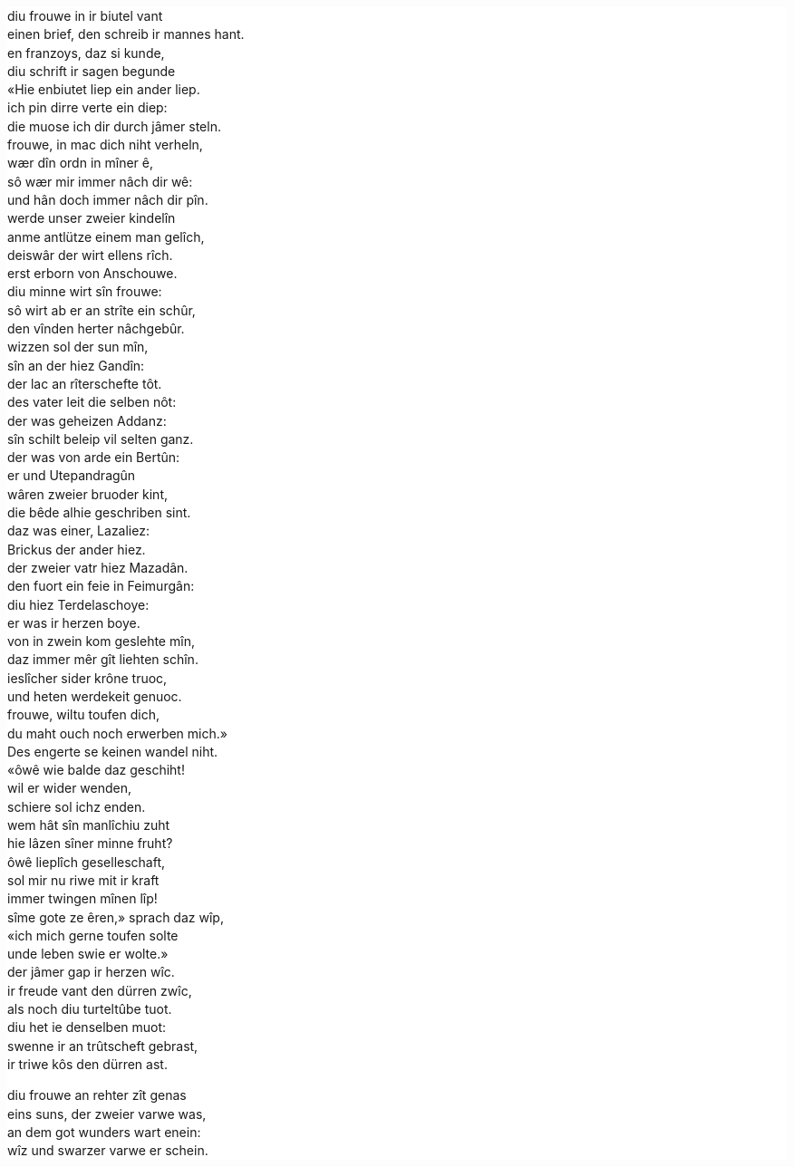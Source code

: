 diu frouwe in ir biutel vant<br/>
einen brief, den schreib ir mannes hant.<br/>
en franzoys, daz si kunde,<br/>
diu schrift ir sagen begunde<br/>
«Hie enbiutet liep ein ander liep.<br/>
ich pin dirre verte ein diep:<br/>
die muose ich dir durch jâmer steln.<br/>
frouwe, in mac dich niht verheln,<br/>
wær dîn ordn in mîner ê,<br/>
sô wær mir immer nâch dir wê:<br/>
und hân doch immer nâch dir pîn.<br/>
werde unser zweier kindelîn<br/>
anme antlütze einem man gelîch,<br/>
deiswâr der wirt ellens rîch.<br/>
erst erborn von Anschouwe.<br/>
diu minne wirt sîn frouwe:<br/>
sô wirt ab er an strîte ein schûr,<br/>
den vînden herter nâchgebûr.<br/>
wizzen sol der sun mîn,<br/>
sîn an der hiez Gandîn:<br/>
der lac an rîterschefte tôt.<br/>
des vater leit die selben nôt:<br/>
der was geheizen Addanz:<br/>
sîn schilt beleip vil selten ganz.<br/>
der was von arde ein Bertûn:<br/>
er und Utepandragûn<br/>
wâren zweier bruoder kint,<br/>
die bêde alhie geschriben sint.<br/>
daz was einer, Lazaliez:<br/>
Brickus der ander hiez.<br/>
der zweier vatr hiez Mazadân.<br/>
den fuort ein feie in Feimurgân:<br/>
diu hiez Terdelaschoye:<br/>
er was ir herzen boye.<br/>
von in zwein kom geslehte mîn,<br/>
daz immer mêr gît liehten schîn.<br/>
ieslîcher sider krône truoc,<br/>
und heten werdekeit genuoc.<br/>
frouwe, wiltu toufen dich,<br/>
du maht ouch noch erwerben mich.»<br/>
Des engerte se keinen wandel niht.<br/>
«ôwê wie balde daz geschiht!<br/>
wil er wider wenden,<br/>
schiere sol ichz enden.<br/>
wem hât sîn manlîchiu zuht<br/>
hie lâzen sîner minne fruht?<br/>
ôwê lieplîch geselleschaft,<br/>
sol mir nu riwe mit ir kraft<br/>
immer twingen mînen lîp!<br/>
sîme gote ze êren,» sprach daz wîp,<br/>
«ich mich gerne toufen solte<br/>
unde leben swie er wolte.»<br/>
der jâmer gap ir herzen wîc.<br/>
ir freude vant den dürren zwîc,<br/>
als noch diu turteltûbe tuot.<br/>
diu het ie denselben muot:<br/>
swenne ir an trûtscheft gebrast,<br/>
ir triwe kôs den dürren ast.
</p>
<p>
diu frouwe an rehter zît genas<br/>
eins suns, der zweier varwe was,<br/>
an dem got wunders wart enein:<br/>
wîz und swarzer varwe er schein.<br/>